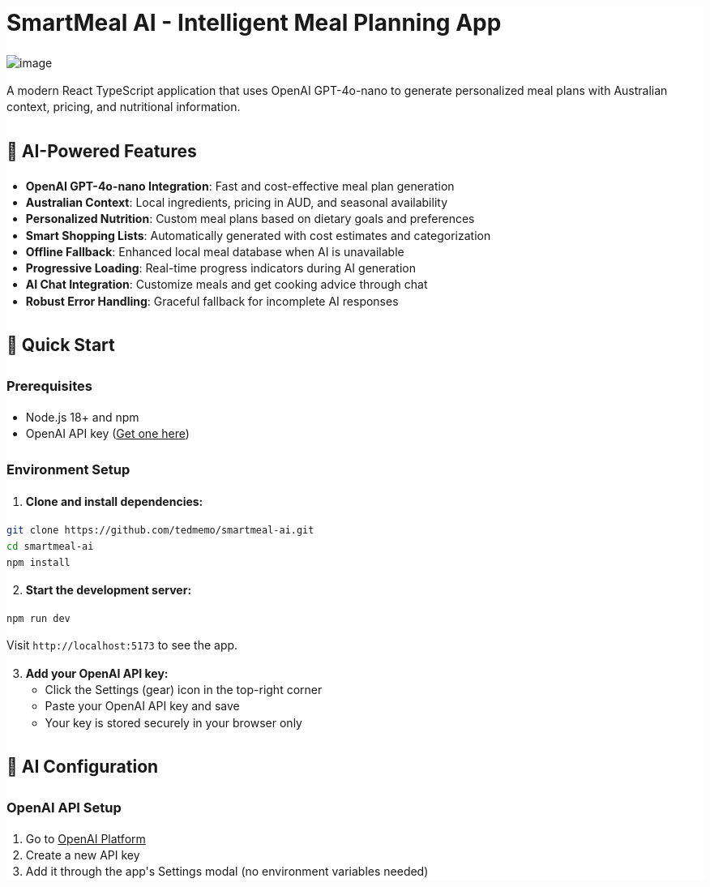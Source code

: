 # SmartMeal AI - Intelligent Meal Planning App

![image](https://github.com/user-attachments/assets/76f13a69-093b-46ac-89e4-f68264a7c933)

A modern React TypeScript application that uses OpenAI GPT-4o-nano to generate personalized meal plans with Australian context, pricing, and nutritional information.

## 🧠 AI-Powered Features

- **OpenAI GPT-4o-nano Integration**: Fast and cost-effective meal plan generation
- **Australian Context**: Local ingredients, pricing in AUD, and seasonal availability
- **Personalized Nutrition**: Custom meal plans based on dietary goals and preferences
- **Smart Shopping Lists**: Automatically generated with cost estimates and categorization
- **Offline Fallback**: Enhanced local meal database when AI is unavailable
- **Progressive Loading**: Real-time progress indicators during AI generation
- **AI Chat Integration**: Customize meals and get cooking advice through chat
- **Robust Error Handling**: Graceful fallback for incomplete AI responses

## 🚀 Quick Start

### Prerequisites

- Node.js 18+ and npm
- OpenAI API key ([Get one here](https://platform.openai.com/api-keys))

### Environment Setup

1. **Clone and install dependencies:**
```bash
git clone https://github.com/tedmemo/smartmeal-ai.git
cd smartmeal-ai
npm install
```

2. **Start the development server:**
```bash
npm run dev
```

Visit `http://localhost:5173` to see the app.

3. **Add your OpenAI API key:**
   - Click the Settings (gear) icon in the top-right corner
   - Paste your OpenAI API key and save
   - Your key is stored securely in your browser only

## 🔧 AI Configuration

### OpenAI API Setup

1. Go to [OpenAI Platform](https://platform.openai.com/api-keys)
2. Create a new API key
3. Add it through the app's Settings modal (no environment variables needed)
